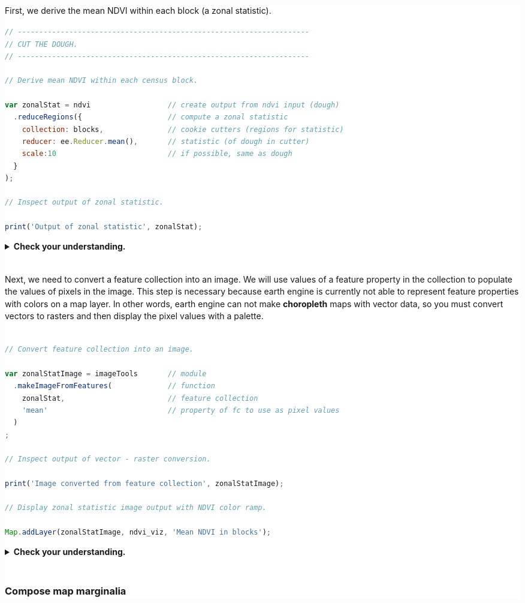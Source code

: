 First, we derive the mean NDVI within each block (a zonal statistic).

```js
// --------------------------------------------------------------------
// CUT THE DOUGH.
// --------------------------------------------------------------------

// Derive mean NDVI within each census block.

var zonalStat = ndvi                  // create output from ndvi input (dough)
  .reduceRegions({                    // compute a zonal statistic
    collection: blocks,               // cookie cutters (regions for statistic)
    reducer: ee.Reducer.mean(),       // statistic (of dough in cutter)
    scale:10                          // if possible, same as dough
  }
);

// Inspect output of zonal statistic.

print('Output of zonal statistic', zonalStat);

```
<details><summary><b>Check your understanding.</b></summary></details>
<br>

Next, we need to convert a feature collection into an image. We will use values of a feature property in the collection to populate the values of pixels in the image. This step is necessary because earth engine is currently not able to represent feature properties with colors on a map layer. In other words, earth engine can not make **choropleth** maps with vector data, so you must convert vectors to rasters and then display the pixel values with a palette.  

```js

// Convert feature collection into an image.

var zonalStatImage = imageTools       // module
  .makeImageFromFeatures(             // function
    zonalStat,                        // feature collection  
    'mean'                            // property of fc to use as pixel values
  )
;

// Inspect output of vector - raster conversion.

print('Image converted from feature collection', zonalStatImage);

// Display zonal statistic image output with NDVI color ramp.

Map.addLayer(zonalStatImage, ndvi_viz, 'Mean NDVI in blocks');
```
<details><summary><b>Check your understanding.</b></summary></details>
<br>

### Compose map marginalia  
